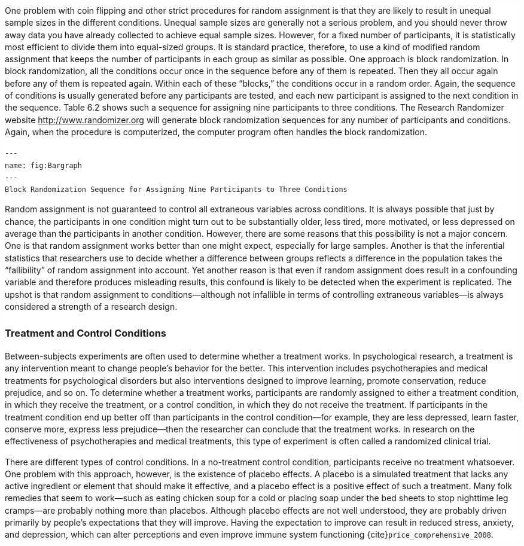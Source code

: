 One problem with coin flipping and other strict procedures for random assignment is that they are likely to result in unequal sample sizes in the different conditions. Unequal sample sizes are generally not a serious problem, and you should never throw away data you have already collected to achieve equal sample sizes. However, for a fixed number of participants, it is statistically most efficient to divide them into equal-sized groups. It is standard practice, therefore, to use a kind of modified random assignment that keeps the number of participants in each group as similar as possible. One approach is block randomization. In block randomization, all the conditions occur once in the sequence before any of them is repeated. Then they all occur again before any of them is repeated again. Within each of these “blocks,” the conditions occur in a random order. Again, the sequence of conditions is usually generated before any participants are tested, and each new participant is assigned to the next condition in the sequence. Table 6.2 shows such a sequence for assigning nine participants to three conditions. The Research Randomizer website <http://www.randomizer.org> will generate block randomization sequences for any number of participants and conditions. Again, when the procedure is computerized, the computer program often handles the block randomization.


```{figure} ../figures/C6blockRandomization.png
---
name: fig:Bargraph
---
Block Randomization Sequence for Assigning Nine Participants to Three Conditions
```


Random assignment is not guaranteed to control all extraneous variables across conditions. It is always possible that just by chance, the participants in one condition might turn out to be substantially older, less tired, more motivated, or less depressed on average than the participants in another condition. However, there are some reasons that this possibility is not a major concern. One is that random assignment works better than one might expect, especially for large samples. Another is that the inferential statistics that researchers use to decide whether a difference between groups reflects a difference in the population takes the “fallibility” of random assignment into account. Yet another reason is that even if random assignment does result in a confounding variable and therefore produces misleading results, this confound is likely to be detected when the experiment is replicated. The upshot is that random assignment to conditions—although not infallible in terms of controlling extraneous variables—is always considered a strength of a research design.

### Treatment and Control Conditions

Between-subjects experiments are often used to determine whether a treatment works. In psychological research, a treatment is any intervention meant to change people’s behavior for the better. This intervention includes psychotherapies and medical treatments for psychological disorders but also interventions designed to improve learning, promote conservation, reduce prejudice, and so on. To determine whether a treatment works, participants are randomly assigned to either a treatment condition, in which they receive the treatment, or a control condition, in which they do not receive the treatment. If participants in the treatment condition end up better off than participants in the control condition—for example, they are less depressed, learn faster, conserve more, express less prejudice—then the researcher can conclude that the treatment works. In research on the effectiveness of psychotherapies and medical treatments, this type of experiment is often called a randomized clinical trial.

There are different types of control conditions. In a no-treatment control condition, participants receive no treatment whatsoever. One problem with this approach, however, is the existence of placebo effects. A placebo is a simulated treatment that lacks any active ingredient or element that should make it effective, and a placebo effect is a positive effect of such a treatment. Many folk remedies that seem to work—such as eating chicken soup for a cold or placing soap under the bed sheets to stop nighttime leg cramps—are probably nothing more than placebos. Although placebo effects are not well understood, they are probably driven primarily by people’s expectations that they will improve. Having the expectation to improve can result in reduced stress, anxiety, and depression, which can alter perceptions and even improve immune system functioning {cite}`price_comprehensive_2008`.
